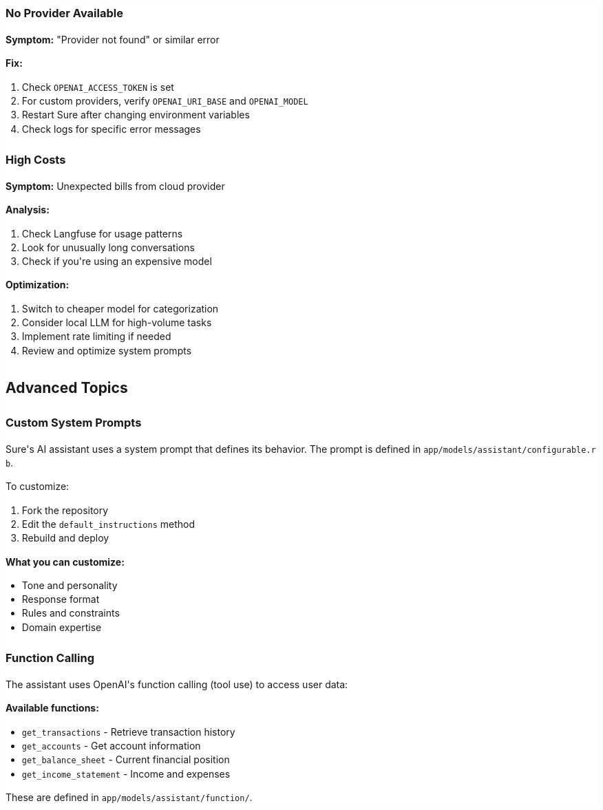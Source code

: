 ### No Provider Available

**Symptom:** "Provider not found" or similar error

**Fix:**
1. Check `OPENAI_ACCESS_TOKEN` is set
2. For custom providers, verify `OPENAI_URI_BASE` and `OPENAI_MODEL`
3. Restart Sure after changing environment variables
4. Check logs for specific error messages

### High Costs

**Symptom:** Unexpected bills from cloud provider

**Analysis:**
1. Check Langfuse for usage patterns
2. Look for unusually long conversations
3. Check if you're using an expensive model

**Optimization:**
1. Switch to cheaper model for categorization
2. Consider local LLM for high-volume tasks
3. Implement rate limiting if needed
4. Review and optimize system prompts

## Advanced Topics

### Custom System Prompts

Sure's AI assistant uses a system prompt that defines its behavior. The prompt is defined in `app/models/assistant/configurable.rb`.

To customize:
1. Fork the repository
2. Edit the `default_instructions` method
3. Rebuild and deploy

**What you can customize:**
- Tone and personality
- Response format
- Rules and constraints
- Domain expertise

### Function Calling

The assistant uses OpenAI's function calling (tool use) to access user data:

**Available functions:**
- `get_transactions` - Retrieve transaction history
- `get_accounts` - Get account information
- `get_balance_sheet` - Current financial position
- `get_income_statement` - Income and expenses

These are defined in `app/models/assistant/function/`.

